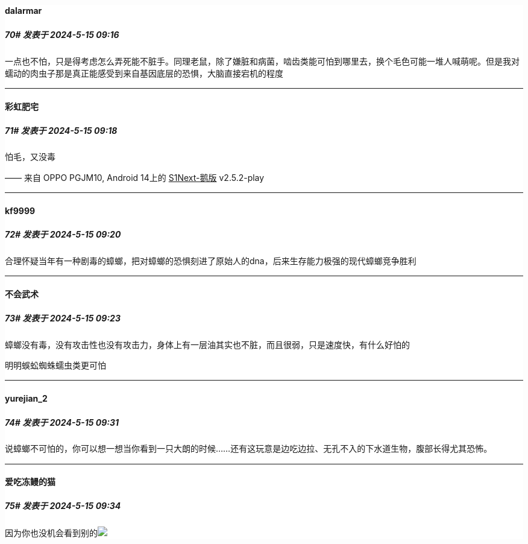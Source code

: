 ####  dalarmar  
##### 70#       发表于 2024-5-15 09:16

一点也不怕，只是得考虑怎么弄死能不脏手。同理老鼠，除了嫌脏和病菌，啮齿类能可怕到哪里去，换个毛色可能一堆人喊萌呢。但是我对蠕动的肉虫子那是真正能感受到来自基因底层的恐惧，大脑直接宕机的程度


*****

####  彩虹肥宅  
##### 71#       发表于 2024-5-15 09:18

怕毛，又没毒

—— 来自 OPPO PGJM10, Android 14上的 [S1Next-鹅版](https://github.com/ykrank/S1-Next/releases) v2.5.2-play

*****

####  kf9999  
##### 72#       发表于 2024-5-15 09:20

合理怀疑当年有一种剧毒的蟑螂，把对蟑螂的恐惧刻进了原始人的dna，后来生存能力极强的现代蟑螂竞争胜利


*****

####  不会武术  
##### 73#       发表于 2024-5-15 09:23

蟑螂没有毒，没有攻击性也没有攻击力，身体上有一层油其实也不脏，而且很弱，只是速度快，有什么好怕的

明明蜈蚣蜘蛛蠕虫类更可怕


*****

####  yurejian_2  
##### 74#       发表于 2024-5-15 09:31

说蟑螂不可怕的，你可以想一想当你看到一只大朗的时候……还有这玩意是边吃边拉、无孔不入的下水道生物，腹部长得尤其恐怖。

*****

####  爱吃冻鳗的猫  
##### 75#       发表于 2024-5-15 09:34

因为你也没机会看到别的<img src="https://static.saraba1st.com/image/smiley/face2017/047.png" referrerpolicy="no-referrer">

